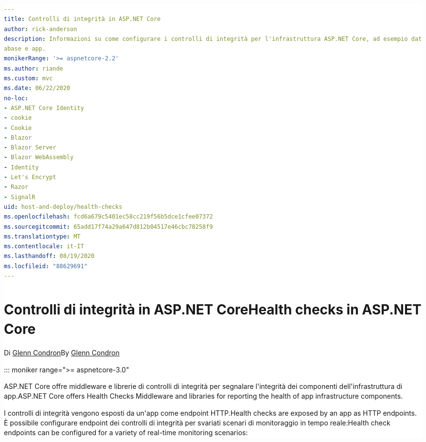 ```yaml
---
title: Controlli di integrità in ASP.NET Core
author: rick-anderson
description: Informazioni su come configurare i controlli di integrità per l'infrastruttura ASP.NET Core, ad esempio database e app.
monikerRange: '>= aspnetcore-2.2'
ms.author: riande
ms.custom: mvc
ms.date: 06/22/2020
no-loc:
- ASP.NET Core Identity
- cookie
- Cookie
- Blazor
- Blazor Server
- Blazor WebAssembly
- Identity
- Let's Encrypt
- Razor
- SignalR
uid: host-and-deploy/health-checks
ms.openlocfilehash: fcd6a679c5401ec58cc219f56b5dce1cfee07372
ms.sourcegitcommit: 65add17f74a29a647d812b04517e46cbc78258f9
ms.translationtype: MT
ms.contentlocale: it-IT
ms.lasthandoff: 08/19/2020
ms.locfileid: "88629691"
---
```

# <a name="health-checks-in-aspnet-core"></a><span data-ttu-id="ec9ae-103">Controlli di integrità in ASP.NET Core</span><span class="sxs-lookup"><span data-stu-id="ec9ae-103">Health checks in ASP.NET Core</span></span>

<span data-ttu-id="ec9ae-104">Di [Glenn Condron](https://github.com/glennc)</span><span class="sxs-lookup"><span data-stu-id="ec9ae-104">By [Glenn Condron](https://github.com/glennc)</span></span>

::: moniker range=">= aspnetcore-3.0"

<span data-ttu-id="ec9ae-105">ASP.NET Core offre middleware e librerie di controlli di integrità per segnalare l'integrità dei componenti dell'infrastruttura di app.</span><span class="sxs-lookup"><span data-stu-id="ec9ae-105">ASP.NET Core offers Health Checks Middleware and libraries for reporting the health of app infrastructure components.</span></span>

<span data-ttu-id="ec9ae-106">I controlli di integrità vengono esposti da un'app come endpoint HTTP.</span><span class="sxs-lookup"><span data-stu-id="ec9ae-106">Health checks are exposed by an app as HTTP endpoints.</span></span> <span data-ttu-id="ec9ae-107">È possibile configurare endpoint dei controlli di integrità per svariati scenari di monitoraggio in tempo reale:</span><span class="sxs-lookup"><span data-stu-id="ec9ae-107">Health check endpoints can be configured for a variety of real-time monitoring scenarios:</span></span>
